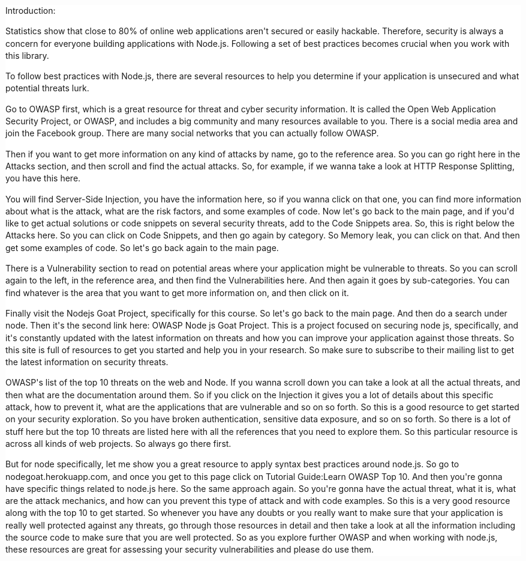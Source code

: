 Introduction:

Statistics show that close to 80% of online web applications aren't secured or easily hackable. Therefore, security is always a concern for everyone building applications with Node.js. Following a set of best practices becomes crucial when you work with this library.

To follow best practices with Node.js, there are several resources to help you determine if your application is unsecured and what potential threats lurk.

Go to OWASP first, which is a great resource for threat and cyber security information. It is called the Open Web Application Security Project, or OWASP, and includes a big community and many resources available to you. There is a social media area and join the Facebook group. There are many social networks that you can actually follow OWASP.

Then if you want to get more information on any kind of attacks by name, go to the reference area. So you can go right here in the Attacks section, and then scroll and find the actual attacks. So, for example, if we wanna take a look at HTTP Response Splitting, you have this here.

You will find Server-Side Injection, you have the information here, so if you wanna click on that one, you can find more information about what is the attack, what are the risk factors, and some examples of code. Now let's go back to the main page, and if you'd like to get actual solutions or code snippets on several security threats, add to the Code Snippets area. So, this is right below the Attacks here. So you can click on Code Snippets, and then go again by category. So Memory leak, you can click on that. And then get some examples of code. So let's go back again to the main page.

There is a Vulnerability section to read on potential areas where your application might be vulnerable to threats. So you can scroll again to the left, in the reference area, and then find the Vulnerabilities here. And then again it goes by sub-categories. You can find whatever is the area that you want to get more information on, and then click on it.

Finally visit the Nodejs Goat Project, specifically for this course. So let's go back to the main page. And then do a search under node. Then it's the second link here: OWASP Node js Goat Project. This is a project focused on securing node js, specifically, and it's constantly updated with the latest information on threats and how you can improve your application against those threats. So this site is full of resources to get you started and help you in your research. So make sure to subscribe to their mailing list to get the latest information on security threats.

OWASP's list of the top 10 threats on the web and Node. If you wanna scroll down you can take a look at all the actual threats, and then what are the documentation around them. So if you click on the Injection it gives you a lot of details about this specific attack, how to prevent it, what are the applications that are vulnerable and so on so forth. So this is a good resource to get started on your security exploration. So you have broken authentication, sensitive data exposure, and so on so forth. So there is a lot of stuff here but the top 10 threats are listed here with all the references that you need to explore them. So this particular resource is across all kinds of web projects. So always go there first.

But for node specifically, let me show you a great resource to apply syntax best practices around node.js. So go to nodegoat.herokuapp.com, and once you get to this page click on Tutorial Guide:Learn OWASP Top 10. And then you're gonna have specific things related to node.js here. So the same approach again. So you're gonna have the actual threat, what it is, what are the attack mechanics, and how can you prevent this type of attack and with code examples. So this is a very good resource along with the top 10 to get started. So whenever you have any doubts or you really want to make sure that your application is really well protected against any threats, go through those resources in detail and then take a look at all the information including the source code to make sure that you are well protected. So as you explore further OWASP and when working with node.js, these resources are great for assessing your security vulnerabilities and please do use them.
